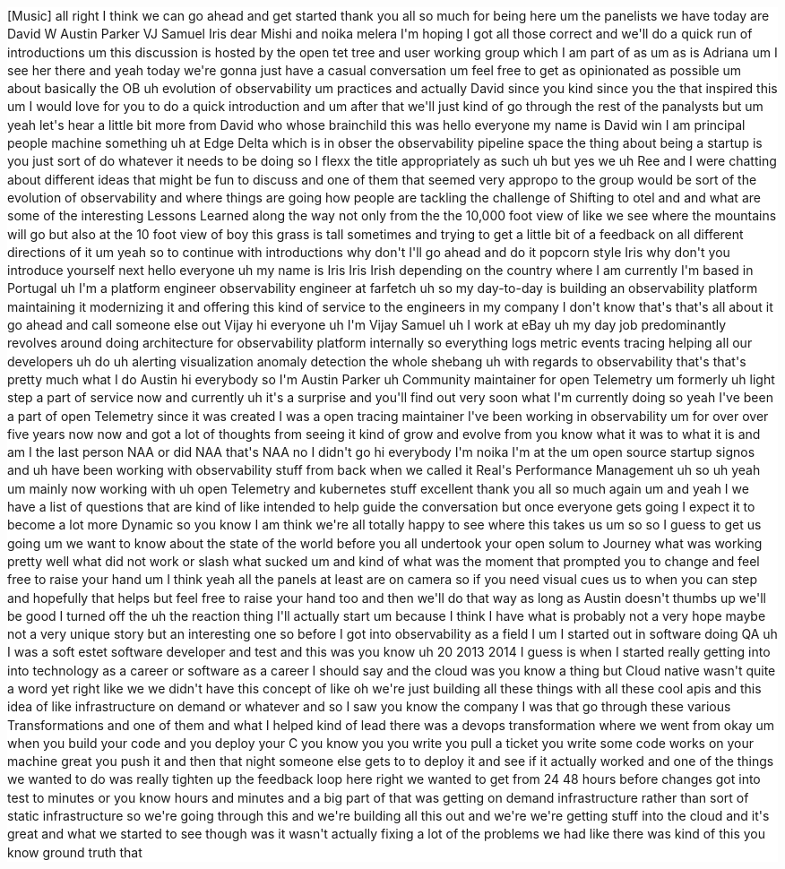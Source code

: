 [Music] all right I think we can go ahead and get started thank you all so much for being here um the panelists we have today are David W Austin Parker VJ Samuel Iris dear Mishi and noika melera I'm hoping I got all those correct and we'll do a quick run of introductions um this discussion is hosted by the open tet tree and user working group which I am part of as um as is Adriana um I see her there and yeah today we're gonna just have a casual conversation um feel free to get as opinionated as possible um about basically the OB uh evolution of observability um practices and actually David since you kind since you the that inspired this um I would love for you to do a quick introduction and um after that we'll just kind of go through the rest of the panalysts but um yeah let's hear a little bit more from David who whose brainchild this was hello everyone my name is David win I am principal people machine something uh at Edge Delta which is in obser the observability pipeline space the thing about being a startup is you just sort of do whatever it needs to be doing so I flexx the title appropriately as such uh but yes we uh Ree and I were chatting about different ideas that might be fun to discuss and one of them that seemed very appropo to the group would be sort of the evolution of observability and where things are going how people are tackling the challenge of Shifting to otel and and what are some of the interesting Lessons Learned along the way not only from the the 10,000 foot view of like we see where the mountains will go but also at the 10 foot view of boy this grass is tall sometimes and trying to get a little bit of a feedback on all different directions of it um yeah so to continue with introductions why don't I'll go ahead and do it popcorn style Iris why don't you introduce yourself next hello everyone uh my name is Iris Iris Irish depending on the country where I am currently I'm based in Portugal uh I'm a platform engineer observability engineer at farfetch uh so my day-to-day is building an observability platform maintaining it modernizing it and offering this kind of service to the engineers in my company I don't know that's that's all about it go ahead and call someone else out Vijay hi everyone uh I'm Vijay Samuel uh I work at eBay uh my day job predominantly revolves around doing architecture for observability platform internally so everything logs metric events tracing helping all our developers uh do uh alerting visualization anomaly detection the whole shebang uh with regards to observability that's that's pretty much what I do Austin hi everybody so I'm Austin Parker uh Community maintainer for open Telemetry um formerly uh light step a part of service now and currently uh it's a surprise and you'll find out very soon what I'm currently doing so yeah I've been a part of open Telemetry since it was created I was a open tracing maintainer I've been working in observability um for over over five years now now and got a lot of thoughts from seeing it kind of grow and evolve from you know what it was to what it is and am I the last person NAA or did NAA that's NAA no I didn't go hi everybody I'm noika I'm at the um open source startup signos and uh have been working with observability stuff from back when we called it Real's Performance Management uh so uh yeah um mainly now working with uh open Telemetry and kubernetes stuff excellent thank you all so much again um and yeah I we have a list of questions that are kind of like intended to help guide the conversation but once everyone gets going I expect it to become a lot more Dynamic so you know I am think we're all totally happy to see where this takes us um so so I guess to get us going um we want to know about the state of the world before you all undertook your open solum to Journey what was working pretty well what did not work or slash what sucked um and kind of what was the moment that prompted you to change and feel free to raise your hand um I think yeah all the panels at least are on camera so if you need visual cues us to when you can step and hopefully that helps but feel free to raise your hand too and then we'll do that way as long as Austin doesn't thumbs up we'll be good I turned off the uh the reaction thing I'll actually start um because I think I have what is probably not a very hope maybe not a very unique story but an interesting one so before I got into observability as a field I um I started out in software doing QA uh I was a soft estet software developer and test and this was you know uh 20 2013 2014 I guess is when I started really getting into into technology as a career or software as a career I should say and the cloud was you know a thing but Cloud native wasn't quite a word yet right like we we didn't have this concept of like oh we're just building all these things with all these cool apis and this idea of like infrastructure on demand or whatever and so I saw you know the company I was that go through these various Transformations and one of them and what I helped kind of lead there was a devops transformation where we went from okay um when you build your code and you deploy your C you know you you write you pull a ticket you write some code works on your machine great you push it and then that night someone else gets to to deploy it and see if it actually worked and one of the things we wanted to do was really tighten up the feedback loop here right we wanted to get from 24 48 hours before changes got into test to minutes or you know hours and minutes and a big part of that was getting on demand infrastructure rather than sort of static infrastructure so we're going through this and we're building all this out and we're we're getting stuff into the cloud and it's great and what we started to see though was it wasn't actually fixing a lot of the problems we had like there was kind of this you know ground truth that
